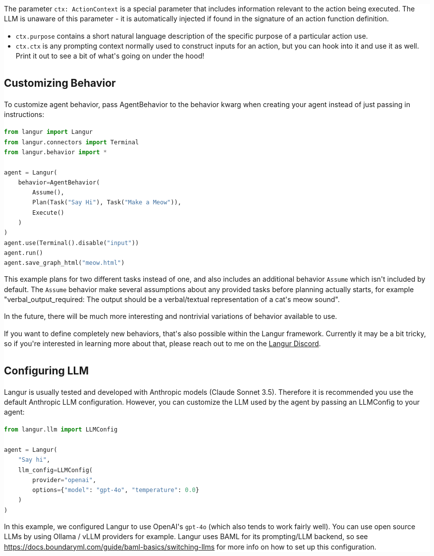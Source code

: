 The parameter `ctx: ActionContext` is a special parameter that includes information relevant to the action being executed. The LLM is unaware of this parameter - it is automatically injected if found in the signature of an action function definition.
- `ctx.purpose` contains a short natural language description of the specific purpose of a particular action use.
- `ctx.ctx` is any prompting context normally used to construct inputs for an action, but you can hook into it and use it as well. Print it out to see a bit of what's going on under the hood!

## Customizing Behavior

To customize agent behavior, pass AgentBehavior to the behavior kwarg when creating your agent instead of just passing in instructions: 

```python
from langur import Langur
from langur.connectors import Terminal
from langur.behavior import *

agent = Langur(
    behavior=AgentBehavior(
        Assume(),
        Plan(Task("Say Hi"), Task("Make a Meow")),
        Execute()
    )
)
agent.use(Terminal().disable("input"))
agent.run()
agent.save_graph_html("meow.html")
```

This example plans for two different tasks instead of one, and also includes an additional behavior `Assume` which isn't included by default. The `Assume` behavior make several assumptions about any provided tasks before planning actually starts, for example "verbal_output_required: The output should be a verbal/textual representation of a cat's meow sound".

In the future, there will be much more interesting and nontrivial variations of behavior available to use.

If you want to define completely new behaviors, that's also possible within the Langur framework. Currently it may be a bit tricky, so if you're interested in learning more about that, please reach out to me on the [Langur Discord](https://discord.gg/wSBSP56V7U).


## Configuring LLM

Langur is usually tested and developed with Anthropic models (Claude Sonnet 3.5). Therefore it is recommended you use the default Anthropic LLM configuration. However, you can customize the LLM used by the agent by passing an LLMConfig to your agent:
```python
from langur.llm import LLMConfig

agent = Langur(
    "Say hi",
    llm_config=LLMConfig(
        provider="openai",
        options={"model": "gpt-4o", "temperature": 0.0}
    )
)
```
In this example, we configured Langur to use OpenAI's `gpt-4o` (which also tends to work fairly well). You can use open source LLMs by using Ollama / vLLM providers for example. Langur uses BAML for its prompting/LLM backend, so see https://docs.boundaryml.com/guide/baml-basics/switching-llms for more info on how to set up this configuration.
